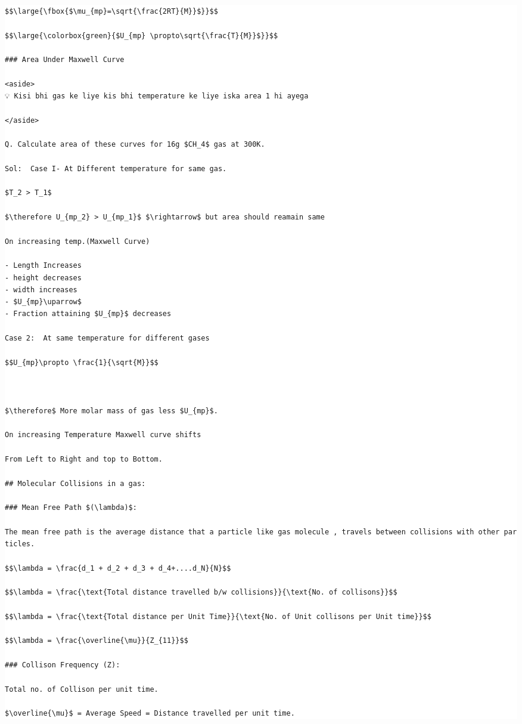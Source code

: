     $$\large{\fbox{$\mu_{mp}=\sqrt{\frac{2RT}{M}}$}}$$
    
    $$\large{\colorbox{green}{$U_{mp} \propto\sqrt{\frac{T}{M}}$}}$$
    
    ### Area Under Maxwell Curve
    
    <aside>
    💡 Kisi bhi gas ke liye kis bhi temperature ke liye iska area 1 hi ayega
    
    </aside>
    
    Q. Calculate area of these curves for 16g $CH_4$ gas at 300K.
    
    Sol:  Case I- At Different temperature for same gas.
    
    $T_2 > T_1$ 
    
    $\therefore U_{mp_2} > U_{mp_1}$ $\rightarrow$ but area should reamain same
    
    On increasing temp.(Maxwell Curve)
    
    - Length Increases
    - height decreases
    - width increases
    - $U_{mp}\uparrow$
    - Fraction attaining $U_{mp}$ decreases
    
    Case 2:  At same temperature for different gases
    
    $$U_{mp}\propto \frac{1}{\sqrt{M}}$$
    
     
    
    $\therefore$ More molar mass of gas less $U_{mp}$.
    
    On increasing Temperature Maxwell curve shifts
    
    From Left to Right and top to Bottom.
    
    ## Molecular Collisions in a gas:
    
    ### Mean Free Path $(\lambda)$:
    
    The mean free path is the average distance that a particle like gas molecule , travels between collisions with other particles. 
    
    $$\lambda = \frac{d_1 + d_2 + d_3 + d_4+....d_N}{N}$$
    
    $$\lambda = \frac{\text{Total distance travelled b/w collisions}}{\text{No. of collisons}}$$
    
    $$\lambda = \frac{\text{Total distance per Unit Time}}{\text{No. of Unit collisons per Unit time}}$$
    
    $$\lambda = \frac{\overline{\mu}}{Z_{11}}$$
    
    ### Collison Frequency (Z):
    
    Total no. of Collison per unit time.
    
    $\overline{\mu}$ = Average Speed = Distance travelled per unit time.
    